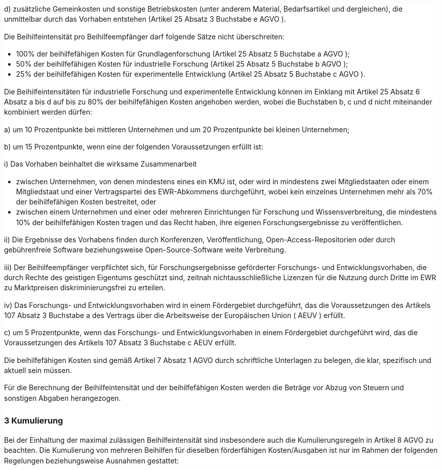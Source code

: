 d) zusätzliche Gemeinkosten und sonstige Betriebskosten (unter anderem Material, Bedarfsartikel und dergleichen), die unmittelbar durch das Vorhaben entstehen (Artikel 25 Absatz 3 Buchstabe e  AGVO  ). 

Die Beihilfeintensität pro Beihilfeempfänger darf folgende Sätze nicht überschreiten: 

  * 100% der beihilfefähigen Kosten für Grundlagenforschung (Artikel 25 Absatz 5 Buchstabe a  AGVO  ); 
  * 50% der beihilfefähigen Kosten für industrielle Forschung (Artikel 25 Absatz 5 Buchstabe b  AGVO  ); 
  * 25% der beihilfefähigen Kosten für experimentelle Entwicklung (Artikel 25 Absatz 5 Buchstabe c  AGVO  ). 



Die Beihilfeintensitäten für industrielle Forschung und experimentelle Entwicklung können im Einklang mit Artikel 25 Absatz 6 Absatz a bis d auf bis zu 80% der beihilfefähigen Kosten angehoben werden, wobei die Buchstaben b, c und d nicht miteinander kombiniert werden dürfen: 

a) um 10 Prozentpunkte bei mittleren Unternehmen und um 20 Prozentpunkte bei kleinen Unternehmen; 

b) um 15 Prozentpunkte, wenn eine der folgenden Voraussetzungen erfüllt ist: 

i) Das Vorhaben beinhaltet die wirksame Zusammenarbeit 

  * zwischen Unternehmen, von denen mindestens eines ein  KMU  ist, oder wird in mindestens zwei Mitgliedstaaten oder einem Mitgliedstaat und einer Vertragspartei des EWR-Abkommens durchgeführt, wobei kein einzelnes Unternehmen mehr als 70% der beihilfefähigen Kosten bestreitet, oder 
  * zwischen einem Unternehmen und einer oder mehreren Einrichtungen für Forschung und Wissensverbreitung, die mindestens 10% der beihilfefähigen Kosten tragen und das Recht haben, ihre eigenen Forschungsergebnisse zu veröffentlichen. 



ii) Die Ergebnisse des Vorhabens finden durch Konferenzen, Veröffentlichung, Open-Access-Repositorien oder durch gebührenfreie Software beziehungsweise Open-Source-Software weite Verbreitung. 

iii) Der Beihilfeempfänger verpflichtet sich, für Forschungsergebnisse geförderter Forschungs- und Entwicklungsvorhaben, die durch Rechte des geistigen Eigentums geschützt sind, zeitnah nichtausschließliche Lizenzen für die Nutzung durch Dritte im EWR zu Marktpreisen diskriminierungsfrei zu erteilen. 

iv) Das Forschungs- und Entwicklungsvorhaben wird in einem Fördergebiet durchgeführt, das die Voraussetzungen des Artikels 107 Absatz 3 Buchstabe a des Vertrags über die Arbeitsweise der Europäischen Union (  AEUV  ) erfüllt. 

c) um 5 Prozentpunkte, wenn das Forschungs- und Entwicklungsvorhaben in einem Fördergebiet durchgeführt wird, das die Voraussetzungen des Artikels 107 Absatz 3 Buchstabe c  AEUV  erfüllt. 

Die beihilfefähigen Kosten sind gemäß Artikel 7 Absatz 1  AGVO  durch schriftliche Unterlagen zu belegen, die klar, spezifisch und aktuell sein müssen. 

Für die Berechnung der Beihilfeintensität und der beihilfefähigen Kosten werden die Beträge vor Abzug von Steuern und sonstigen Abgaben herangezogen. 

###  3 Kumulierung 

Bei der Einhaltung der maximal zulässigen Beihilfeintensität sind insbesondere auch die Kumulierungsregeln in Artikel 8  AGVO  zu beachten. Die Kumulierung von mehreren Beihilfen für dieselben förderfähigen Kosten/Ausgaben ist nur im Rahmen der folgenden Regelungen beziehungsweise Ausnahmen gestattet: 
